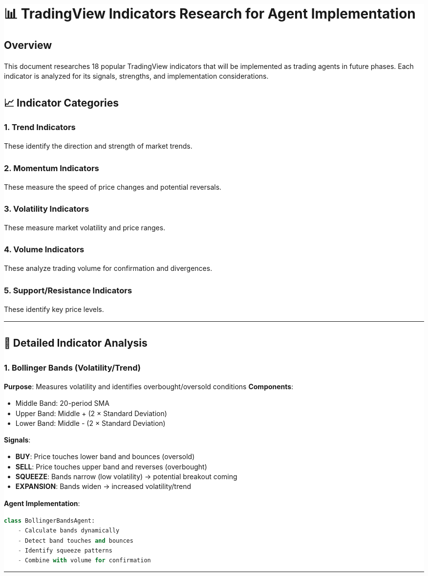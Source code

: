 # 📊 TradingView Indicators Research for Agent Implementation

## Overview
This document researches 18 popular TradingView indicators that will be implemented as trading agents in future phases. Each indicator is analyzed for its signals, strengths, and implementation considerations.

## 📈 Indicator Categories

### 1. **Trend Indicators**
These identify the direction and strength of market trends.

### 2. **Momentum Indicators**
These measure the speed of price changes and potential reversals.

### 3. **Volatility Indicators**
These measure market volatility and price ranges.

### 4. **Volume Indicators**
These analyze trading volume for confirmation and divergences.

### 5. **Support/Resistance Indicators**
These identify key price levels.

---

## 🎯 Detailed Indicator Analysis

### 1. **Bollinger Bands** (Volatility/Trend)
**Purpose**: Measures volatility and identifies overbought/oversold conditions
**Components**:
- Middle Band: 20-period SMA
- Upper Band: Middle + (2 × Standard Deviation)
- Lower Band: Middle - (2 × Standard Deviation)

**Signals**:
- **BUY**: Price touches lower band and bounces (oversold)
- **SELL**: Price touches upper band and reverses (overbought)
- **SQUEEZE**: Bands narrow (low volatility) → potential breakout coming
- **EXPANSION**: Bands widen → increased volatility/trend

**Agent Implementation**:
```python
class BollingerBandsAgent:
    - Calculate bands dynamically
    - Detect band touches and bounces
    - Identify squeeze patterns
    - Combine with volume for confirmation
```

---